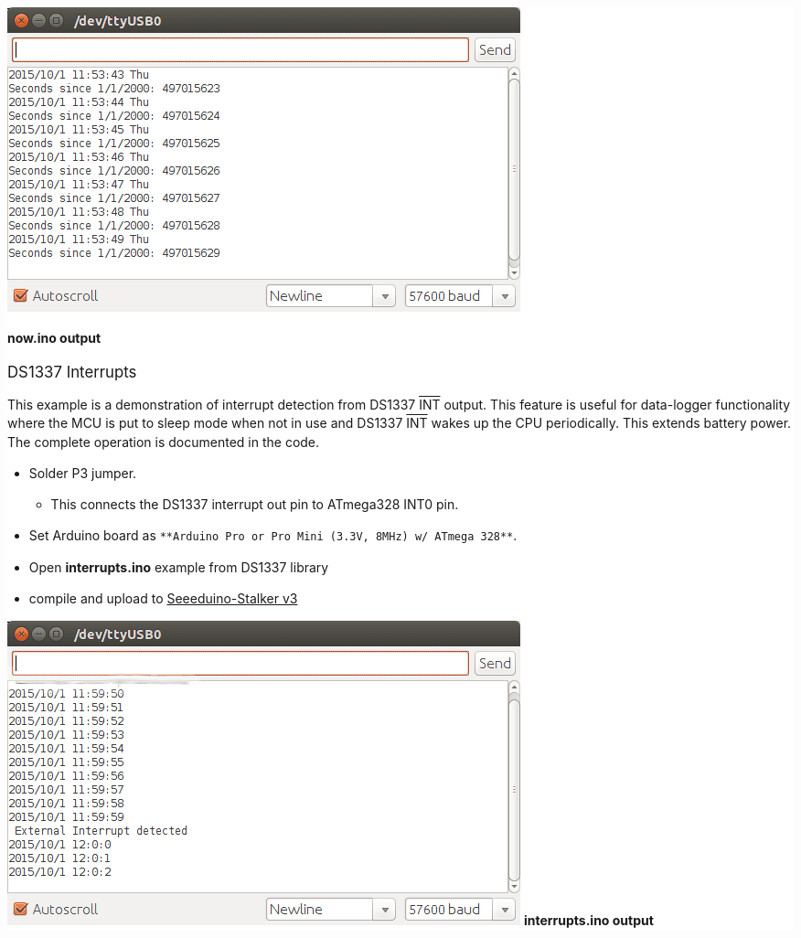 ![](https://github.com/SeeedDocument/Seeeduino_Stalker_V3-Waterproof_Solar_Kit/raw/master/img/Seeeduino_Stalker_v3_now.png)

**now.ino output**

<big>DS1337 Interrupts</big>

This example is a demonstration of interrupt detection from DS1337 <span style="text-decoration: overline">INT</span> output. This feature is useful for data-logger functionality where the MCU is put to sleep mode when not in use and DS1337 <span style="text-decoration: overline">INT</span> wakes up the CPU periodically. This extends battery power. The complete operation is documented in the code.

*   Solder P3 jumper.

    *   This connects the DS1337 interrupt out pin to ATmega328 INT0 pin.

*   Set Arduino board as `**Arduino Pro or Pro Mini (3.3V, 8MHz) w/ ATmega 328**`.

*   Open **interrupts.ino** example from DS1337 library

*   compile and upload to [Seeeduino-Stalker v3](/Seeeduino-Stalker_v3 "Seeeduino-Stalker v3")

![](https://github.com/SeeedDocument/Seeeduino_Stalker_V3-Waterproof_Solar_Kit/raw/master/img/Seeeduino_Stalker_v3_interrupt.png)
**interrupts.ino output**
